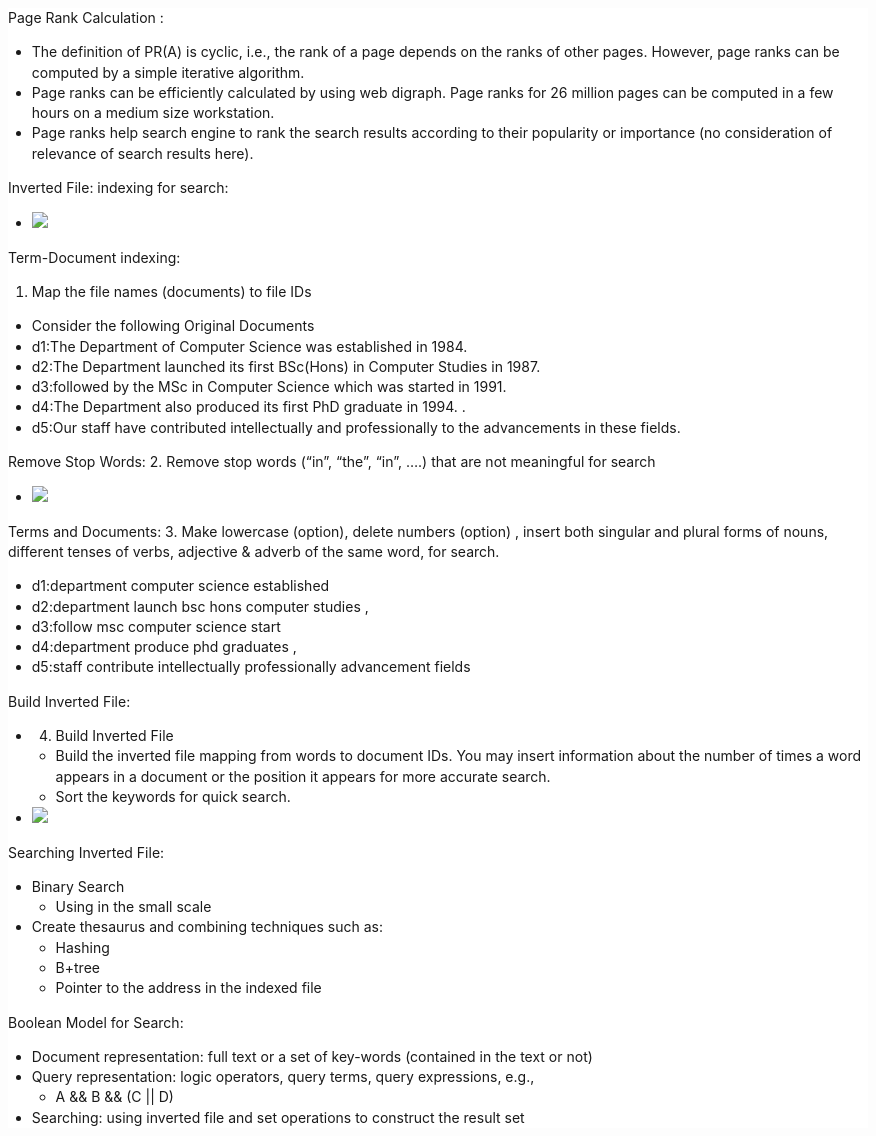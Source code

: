 Page Rank Calculation :
- The definition of PR(A) is cyclic, i.e., the rank of a page depends on the ranks of other pages. However, page ranks can be computed by a simple iterative algorithm. 
- Page ranks can be efficiently calculated by using web digraph. Page ranks for 26 million pages can be computed in a few hours on a medium size workstation. 
- Page ranks help search engine to rank the search results according to their popularity or importance (no consideration of relevance of search results here). 

Inverted File: indexing for search:
- ![](https://raw.githubusercontent.com/QizhengZou/Image_hosting_rep/main/20220101230443.png)

Term-Document indexing:
1. Map the file names (documents) to file IDs
- Consider the following Original Documents
- d1:The Department of Computer Science was established in 1984.
- d2:The Department launched its first BSc(Hons) in Computer Studies in 1987.
- d3:followed by the MSc in Computer Science which was started in 1991.
- d4:The Department also produced its first PhD graduate in 1994. .
- d5:Our staff have contributed intellectually and professionally to the
advancements in these fields.

Remove Stop Words:
2. Remove stop words (“in”, “the”, “in”, ….) that are not meaningful for search
- ![](https://raw.githubusercontent.com/QizhengZou/Image_hosting_rep/main/20220101230637.png)

Terms and Documents:
3. Make lowercase (option), delete numbers (option) , insert both singular and plural forms of nouns, different tenses of verbs, adjective & adverb of the same word, for search.
- d1:department computer science established
- d2:department launch bsc hons computer studies ,
- d3:follow msc computer science start
- d4:department produce phd graduates ,
- d5:staff contribute intellectually professionally advancement fields

Build Inverted File:
- 4. Build Inverted File
    - Build the inverted file mapping from words to document IDs. You may insert information about the number of times a word appears in a document or the position it appears for more accurate search.
    - Sort the keywords for quick search.
- ![](https://raw.githubusercontent.com/QizhengZou/Image_hosting_rep/main/20220101230754.png)

Searching Inverted File:
- Binary Search
    - Using in the small scale
- Create thesaurus and combining techniques such as:
    - Hashing
    - B+tree
    - Pointer to the address in the indexed file

Boolean Model for Search:
- Document representation: full text or a set of key-words (contained in the text or not)
- Query representation: logic operators, query terms, query expressions, e.g.,
    - A && B && (C || D)
- Searching: using inverted file and set operations to construct the result set

